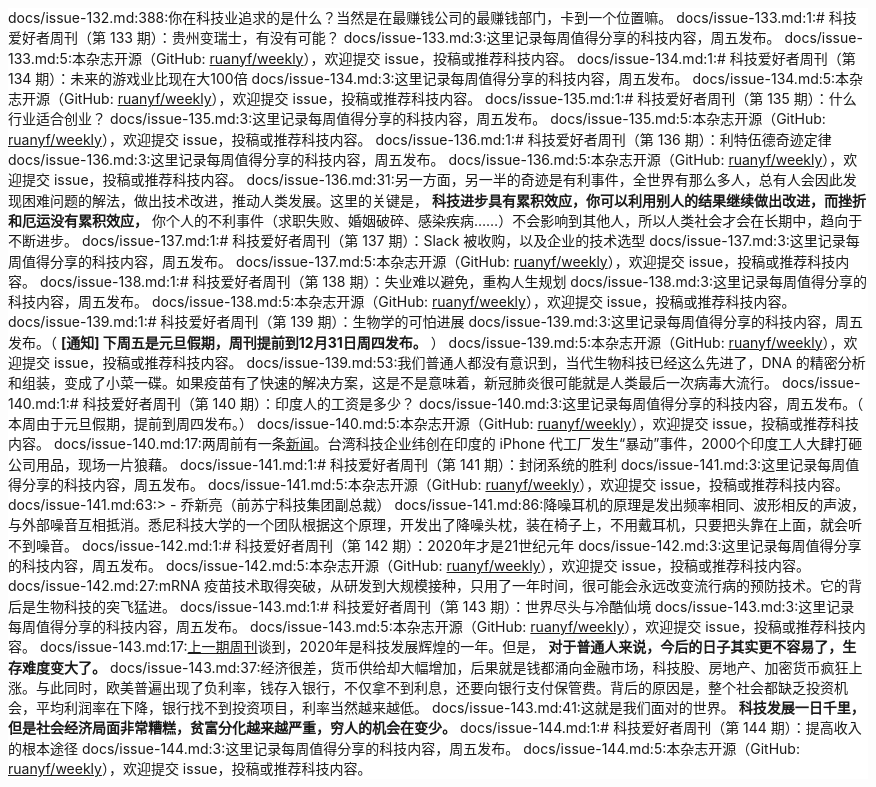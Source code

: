 docs/issue-132.md:388:你在科技业追求的是什么？当然是在最赚钱公司的最赚钱部门，卡到一个位置嘛。
docs/issue-133.md:1:# 科技爱好者周刊（第 133 期）：贵州变瑞士，有没有可能？
docs/issue-133.md:3:这里记录每周值得分享的科技内容，周五发布。
docs/issue-133.md:5:本杂志开源（GitHub: [ruanyf/weekly](https://github.com/ruanyf/weekly)），欢迎提交 issue，投稿或推荐科技内容。
docs/issue-134.md:1:# 科技爱好者周刊（第 134 期）：未来的游戏业比现在大100倍
docs/issue-134.md:3:这里记录每周值得分享的科技内容，周五发布。
docs/issue-134.md:5:本杂志开源（GitHub: [ruanyf/weekly](https://github.com/ruanyf/weekly)），欢迎提交 issue，投稿或推荐科技内容。
docs/issue-135.md:1:# 科技爱好者周刊（第 135 期）：什么行业适合创业？
docs/issue-135.md:3:这里记录每周值得分享的科技内容，周五发布。
docs/issue-135.md:5:本杂志开源（GitHub: [ruanyf/weekly](https://github.com/ruanyf/weekly)），欢迎提交 issue，投稿或推荐科技内容。
docs/issue-136.md:1:# 科技爱好者周刊（第 136 期）：利特伍德奇迹定律
docs/issue-136.md:3:这里记录每周值得分享的科技内容，周五发布。
docs/issue-136.md:5:本杂志开源（GitHub: [ruanyf/weekly](https://github.com/ruanyf/weekly)），欢迎提交 issue，投稿或推荐科技内容。
docs/issue-136.md:31:另一方面，另一半的奇迹是有利事件，全世界有那么多人，总有人会因此发现困难问题的解法，做出技术改进，推动人类发展。这里的关键是， **科技进步具有累积效应，你可以利用别人的结果继续做出改进，而挫折和厄运没有累积效应，** 你个人的不利事件（求职失败、婚姻破碎、感染疾病……）不会影响到其他人，所以人类社会才会在长期中，趋向于不断进步。
docs/issue-137.md:1:# 科技爱好者周刊（第 137 期）：Slack 被收购，以及企业的技术选型
docs/issue-137.md:3:这里记录每周值得分享的科技内容，周五发布。
docs/issue-137.md:5:本杂志开源（GitHub: [ruanyf/weekly](https://github.com/ruanyf/weekly)），欢迎提交 issue，投稿或推荐科技内容。
docs/issue-138.md:1:# 科技爱好者周刊（第 138 期）：失业难以避免，重构人生规划
docs/issue-138.md:3:这里记录每周值得分享的科技内容，周五发布。
docs/issue-138.md:5:本杂志开源（GitHub: [ruanyf/weekly](https://github.com/ruanyf/weekly)），欢迎提交 issue，投稿或推荐科技内容。
docs/issue-139.md:1:# 科技爱好者周刊（第 139 期）：生物学的可怕进展
docs/issue-139.md:3:这里记录每周值得分享的科技内容，周五发布。（ **[通知] 下周五是元旦假期，周刊提前到12月31日周四发布。** ）
docs/issue-139.md:5:本杂志开源（GitHub: [ruanyf/weekly](https://github.com/ruanyf/weekly)），欢迎提交 issue，投稿或推荐科技内容。
docs/issue-139.md:53:我们普通人都没有意识到，当代生物科技已经这么先进了，DNA 的精密分析和组装，变成了小菜一碟。如果疫苗有了快速的解决方案，这是不是意味着，新冠肺炎很可能就是人类最后一次病毒大流行。
docs/issue-140.md:1:# 科技爱好者周刊（第 140 期）：印度人的工资是多少？
docs/issue-140.md:3:这里记录每周值得分享的科技内容，周五发布。（ 本周由于元旦假期，提前到周四发布。）
docs/issue-140.md:5:本杂志开源（GitHub: [ruanyf/weekly](https://github.com/ruanyf/weekly)），欢迎提交 issue，投稿或推荐科技内容。
docs/issue-140.md:17:两周前有一条[新闻](https://finance.sina.com.cn/tech/2020-12-13/doc-iiznezxs6648424.shtml)。台湾科技企业纬创在印度的 iPhone 代工厂发生“暴动”事件，2000个印度工人大肆打砸公司用品，现场一片狼藉。
docs/issue-141.md:1:# 科技爱好者周刊（第 141 期）：封闭系统的胜利
docs/issue-141.md:3:这里记录每周值得分享的科技内容，周五发布。
docs/issue-141.md:5:本杂志开源（GitHub: [ruanyf/weekly](https://github.com/ruanyf/weekly)），欢迎提交 issue，投稿或推荐科技内容。
docs/issue-141.md:63:> - 乔新亮（前苏宁科技集团副总裁）
docs/issue-141.md:86:降噪耳机的原理是发出频率相同、波形相反的声波，与外部噪音互相抵消。悉尼科技大学的一个团队根据这个原理，开发出了降噪头枕，装在椅子上，不用戴耳机，只要把头靠在上面，就会听不到噪音。
docs/issue-142.md:1:# 科技爱好者周刊（第 142 期）：2020年才是21世纪元年
docs/issue-142.md:3:这里记录每周值得分享的科技内容，周五发布。
docs/issue-142.md:5:本杂志开源（GitHub: [ruanyf/weekly](https://github.com/ruanyf/weekly)），欢迎提交 issue，投稿或推荐科技内容。
docs/issue-142.md:27:mRNA 疫苗技术取得突破，从研发到大规模接种，只用了一年时间，很可能会永远改变流行病的预防技术。它的背后是生物科技的突飞猛进。
docs/issue-143.md:1:# 科技爱好者周刊（第 143 期）：世界尽头与冷酷仙境
docs/issue-143.md:3:这里记录每周值得分享的科技内容，周五发布。
docs/issue-143.md:5:本杂志开源（GitHub: [ruanyf/weekly](https://github.com/ruanyf/weekly)），欢迎提交 issue，投稿或推荐科技内容。
docs/issue-143.md:17:[上一期周刊](http://www.ruanyifeng.com/blog/2021/01/weekly-issue-142.html)谈到，2020年是科技发展辉煌的一年。但是， **对于普通人来说，今后的日子其实更不容易了，生存难度变大了。**
docs/issue-143.md:37:经济很差，货币供给却大幅增加，后果就是钱都涌向金融市场，科技股、房地产、加密货币疯狂上涨。与此同时，欧美普遍出现了负利率，钱存入银行，不仅拿不到利息，还要向银行支付保管费。背后的原因是，整个社会都缺乏投资机会，平均利润率在下降，银行找不到投资项目，利率当然越来越低。
docs/issue-143.md:41:这就是我们面对的世界。 **科技发展一日千里，但是社会经济局面非常糟糕，贫富分化越来越严重，穷人的机会在变少。**
docs/issue-144.md:1:# 科技爱好者周刊（第 144 期）：提高收入的根本途径
docs/issue-144.md:3:这里记录每周值得分享的科技内容，周五发布。
docs/issue-144.md:5:本杂志开源（GitHub: [ruanyf/weekly](https://github.com/ruanyf/weekly)），欢迎提交 issue，投稿或推荐科技内容。